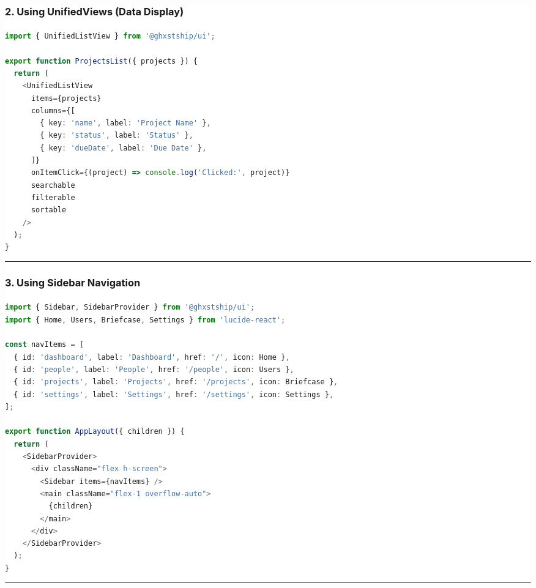
### **2. Using UnifiedViews (Data Display)**

```typescript
import { UnifiedListView } from '@ghxstship/ui';

export function ProjectsList({ projects }) {
  return (
    <UnifiedListView
      items={projects}
      columns={[
        { key: 'name', label: 'Project Name' },
        { key: 'status', label: 'Status' },
        { key: 'dueDate', label: 'Due Date' },
      ]}
      onItemClick={(project) => console.log('Clicked:', project)}
      searchable
      filterable
      sortable
    />
  );
}
```

---

### **3. Using Sidebar Navigation**

```typescript
import { Sidebar, SidebarProvider } from '@ghxstship/ui';
import { Home, Users, Briefcase, Settings } from 'lucide-react';

const navItems = [
  { id: 'dashboard', label: 'Dashboard', href: '/', icon: Home },
  { id: 'people', label: 'People', href: '/people', icon: Users },
  { id: 'projects', label: 'Projects', href: '/projects', icon: Briefcase },
  { id: 'settings', label: 'Settings', href: '/settings', icon: Settings },
];

export function AppLayout({ children }) {
  return (
    <SidebarProvider>
      <div className="flex h-screen">
        <Sidebar items={navItems} />
        <main className="flex-1 overflow-auto">
          {children}
        </main>
      </div>
    </SidebarProvider>
  );
}
```

---